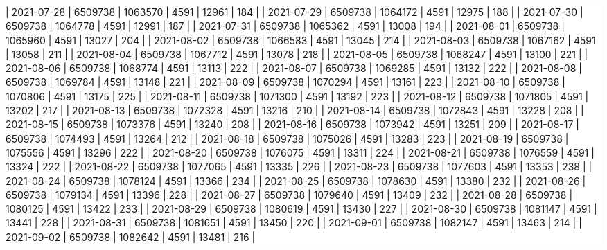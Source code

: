 | 2021-07-28 | 6509738 | 1063570 | 4591 | 12961 | 184 |
| 2021-07-29 | 6509738 | 1064172 | 4591 | 12975 | 188 |
| 2021-07-30 | 6509738 | 1064778 | 4591 | 12991 | 187 |
| 2021-07-31 | 6509738 | 1065362 | 4591 | 13008 | 194 |
| 2021-08-01 | 6509738 | 1065960 | 4591 | 13027 | 204 |
| 2021-08-02 | 6509738 | 1066583 | 4591 | 13045 | 214 |
| 2021-08-03 | 6509738 | 1067162 | 4591 | 13058 | 211 |
| 2021-08-04 | 6509738 | 1067712 | 4591 | 13078 | 218 |
| 2021-08-05 | 6509738 | 1068247 | 4591 | 13100 | 221 |
| 2021-08-06 | 6509738 | 1068774 | 4591 | 13113 | 222 |
| 2021-08-07 | 6509738 | 1069285 | 4591 | 13132 | 222 |
| 2021-08-08 | 6509738 | 1069784 | 4591 | 13148 | 221 |
| 2021-08-09 | 6509738 | 1070294 | 4591 | 13161 | 223 |
| 2021-08-10 | 6509738 | 1070806 | 4591 | 13175 | 225 |
| 2021-08-11 | 6509738 | 1071300 | 4591 | 13192 | 223 |
| 2021-08-12 | 6509738 | 1071805 | 4591 | 13202 | 217 |
| 2021-08-13 | 6509738 | 1072328 | 4591 | 13216 | 210 |
| 2021-08-14 | 6509738 | 1072843 | 4591 | 13228 | 208 |
| 2021-08-15 | 6509738 | 1073376 | 4591 | 13240 | 208 |
| 2021-08-16 | 6509738 | 1073942 | 4591 | 13251 | 209 |
| 2021-08-17 | 6509738 | 1074493 | 4591 | 13264 | 212 |
| 2021-08-18 | 6509738 | 1075026 | 4591 | 13283 | 223 |
| 2021-08-19 | 6509738 | 1075556 | 4591 | 13296 | 222 |
| 2021-08-20 | 6509738 | 1076075 | 4591 | 13311 | 224 |
| 2021-08-21 | 6509738 | 1076559 | 4591 | 13324 | 222 |
| 2021-08-22 | 6509738 | 1077065 | 4591 | 13335 | 226 |
| 2021-08-23 | 6509738 | 1077603 | 4591 | 13353 | 238 |
| 2021-08-24 | 6509738 | 1078124 | 4591 | 13366 | 234 |
| 2021-08-25 | 6509738 | 1078630 | 4591 | 13380 | 232 |
| 2021-08-26 | 6509738 | 1079134 | 4591 | 13396 | 228 |
| 2021-08-27 | 6509738 | 1079640 | 4591 | 13409 | 232 |
| 2021-08-28 | 6509738 | 1080125 | 4591 | 13422 | 233 |
| 2021-08-29 | 6509738 | 1080619 | 4591 | 13430 | 227 |
| 2021-08-30 | 6509738 | 1081147 | 4591 | 13441 | 228 |
| 2021-08-31 | 6509738 | 1081651 | 4591 | 13450 | 220 |
| 2021-09-01 | 6509738 | 1082147 | 4591 | 13463 | 214 |
| 2021-09-02 | 6509738 | 1082642 | 4591 | 13481 | 216 |